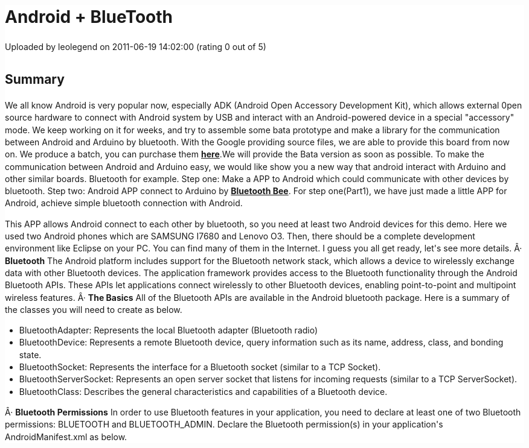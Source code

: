 # Android + BlueTooth

Uploaded by leolegend on 2011-06-19 14:02:00 (rating 0 out of 5)

## Summary

We all know Android is very popular now, especially ADK (Android Open Accessory Development Kit), which allows external 0pen source hardware to connect with Android system by USB and interact with an Android-powered device in a special "accessory" mode.
We keep working on it for weeks, and try to assemble some bata prototype and make a library for the communication between Android and Arduino by bluetooth.
With the Google providing source files, we are able to provide this board from now on. We produce a batch, you can purchase them **[here](http://www.elecfreaks.com/store/bare-boardgoogle-android-open-accessory-toolki-adk-p-169.html)**.We will provide the Bata version as soon as possible.
To make the communication between Android and Arduino easy, we would like show you a new way that android interact with Arduino and other similar boards. Bluetooth for example.
Step one: Make a APP to Android which could communicate with other devices by bluetooth.
Step two: Android APP connect to Arduino by **[Bluetooth Bee](http://www.elecfreaks.com/store/bluetooth-bee-masterslave-p-171.html)**.
For step one(Part1), we have just made a little APP for Android, achieve simple bluetooth connection with Android.

This APP allows Android connect to each other by bluetooth, so you need at least two Android devices for this demo. Here we used two Android phones which are SAMSUNG I7680 and Lenovo O3. Then, there should be a complete development environment like Eclipse on your PC. You can find many of them in the Internet.
I guess you all get ready, let's see more details.
Â·
**Bluetooth**
The Android platform includes support for the Bluetooth network stack, which allows a device to wirelessly exchange data with other Bluetooth devices. The application framework provides access to the Bluetooth functionality through the Android Bluetooth APIs. These APIs let applications connect wirelessly to other Bluetooth devices, enabling point-to-point and multipoint wireless features.
Â·
**The Basics**
All of the Bluetooth APIs are available in the Android bluetooth package. Here is a summary of the classes you will need to create as below. 
* BluetoothAdapter: Represents the local Bluetooth adapter (Bluetooth radio)
* BluetoothDevice: Represents a remote Bluetooth device, query information such as its name, address, class, and bonding state.
* BluetoothSocket: Represents the interface for a Bluetooth socket (similar to a TCP Socket).
* BluetoothServerSocket: Represents an open server socket that listens for incoming requests (similar to a TCP ServerSocket).
* BluetoothClass: Describes the general characteristics and capabilities of a Bluetooth device.

Â·
**Bluetooth Permissions**
In order to use Bluetooth features in your application, you need to declare at least one of two Bluetooth permissions: BLUETOOTH and BLUETOOTH\_ADMIN.
Declare the Bluetooth permission(s) in your application's AndroidManifest.xml as below.
